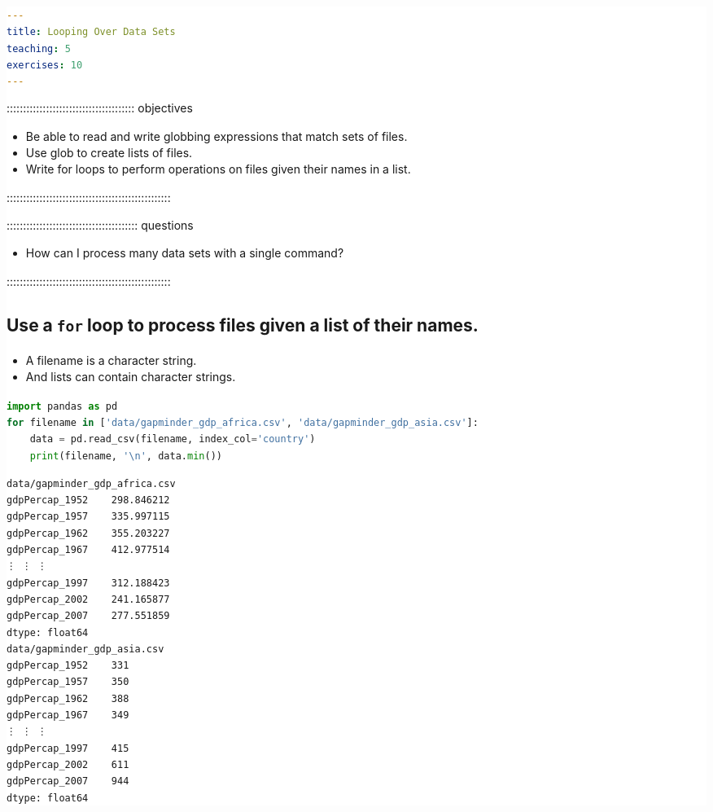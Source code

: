 ```yaml
---
title: Looping Over Data Sets
teaching: 5
exercises: 10
---
```


::::::::::::::::::::::::::::::::::::::: objectives

- Be able to read and write globbing expressions that match sets of files.
- Use glob to create lists of files.
- Write for loops to perform operations on files given their names in a list.

::::::::::::::::::::::::::::::::::::::::::::::::::

:::::::::::::::::::::::::::::::::::::::: questions

- How can I process many data sets with a single command?

::::::::::::::::::::::::::::::::::::::::::::::::::

## Use a `for` loop to process files given a list of their names.

- A filename is a character string.
- And lists can contain character strings.

```python
import pandas as pd
for filename in ['data/gapminder_gdp_africa.csv', 'data/gapminder_gdp_asia.csv']:
    data = pd.read_csv(filename, index_col='country')
    print(filename, '\n', data.min())
```

```output
data/gapminder_gdp_africa.csv
gdpPercap_1952    298.846212
gdpPercap_1957    335.997115
gdpPercap_1962    355.203227
gdpPercap_1967    412.977514
⋮ ⋮ ⋮
gdpPercap_1997    312.188423
gdpPercap_2002    241.165877
gdpPercap_2007    277.551859
dtype: float64
data/gapminder_gdp_asia.csv
gdpPercap_1952    331
gdpPercap_1957    350
gdpPercap_1962    388
gdpPercap_1967    349
⋮ ⋮ ⋮
gdpPercap_1997    415
gdpPercap_2002    611
gdpPercap_2007    944
dtype: float64
```


[shape-method]: https://pandas.pydata.org/pandas-docs/stable/reference/api/pandas.DataFrame.shape.html
[float-function]: https://docs.python.org/3/library/functions.html#float
[split-method]: https://docs.python.org/3/library/stdtypes.html#str.split
[pathlib-module]: https://docs.python.org/3/library/pathlib.html